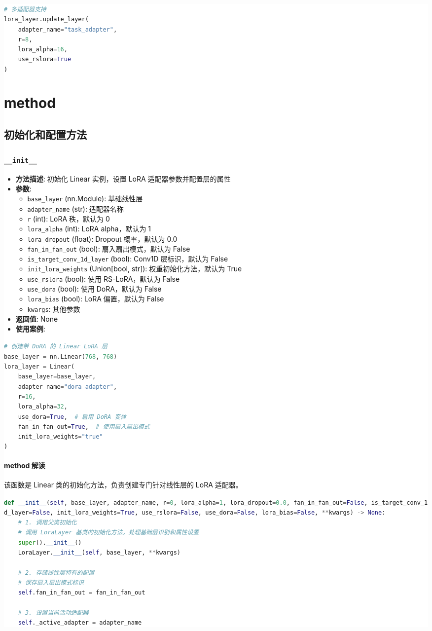 ```python
# 多适配器支持
lora_layer.update_layer(
    adapter_name="task_adapter",
    r=8,
    lora_alpha=16,
    use_rslora=True
)
```

# method

## 初始化和配置方法

### `__init__`
- **方法描述**: 初始化 Linear 实例，设置 LoRA 适配器参数并配置层的属性
- **参数**:
  - `base_layer` (nn.Module): 基础线性层
  - `adapter_name` (str): 适配器名称
  - `r` (int): LoRA 秩，默认为 0
  - `lora_alpha` (int): LoRA alpha，默认为 1
  - `lora_dropout` (float): Dropout 概率，默认为 0.0
  - `fan_in_fan_out` (bool): 扇入扇出模式，默认为 False
  - `is_target_conv_1d_layer` (bool): Conv1D 层标识，默认为 False
  - `init_lora_weights` (Union[bool, str]): 权重初始化方法，默认为 True
  - `use_rslora` (bool): 使用 RS-LoRA，默认为 False
  - `use_dora` (bool): 使用 DoRA，默认为 False
  - `lora_bias` (bool): LoRA 偏置，默认为 False
  - `kwargs`: 其他参数
- **返回值**: None
- **使用案例**:
```python
# 创建带 DoRA 的 Linear LoRA 层
base_layer = nn.Linear(768, 768)
lora_layer = Linear(
    base_layer=base_layer,
    adapter_name="dora_adapter",
    r=16,
    lora_alpha=32,
    use_dora=True,  # 启用 DoRA 变体
    fan_in_fan_out=True,  # 使用扇入扇出模式
    init_lora_weights="true"
)
```

#### method 解读
该函数是 Linear 类的初始化方法，负责创建专门针对线性层的 LoRA 适配器。

```python
def __init__(self, base_layer, adapter_name, r=0, lora_alpha=1, lora_dropout=0.0, fan_in_fan_out=False, is_target_conv_1d_layer=False, init_lora_weights=True, use_rslora=False, use_dora=False, lora_bias=False, **kwargs) -> None:
    # 1. 调用父类初始化
    # 调用 LoraLayer 基类的初始化方法，处理基础层识别和属性设置
    super().__init__()
    LoraLayer.__init__(self, base_layer, **kwargs)

    # 2. 存储线性层特有的配置
    # 保存扇入扇出模式标识
    self.fan_in_fan_out = fan_in_fan_out

    # 3. 设置当前活动适配器
    self._active_adapter = adapter_name
```
